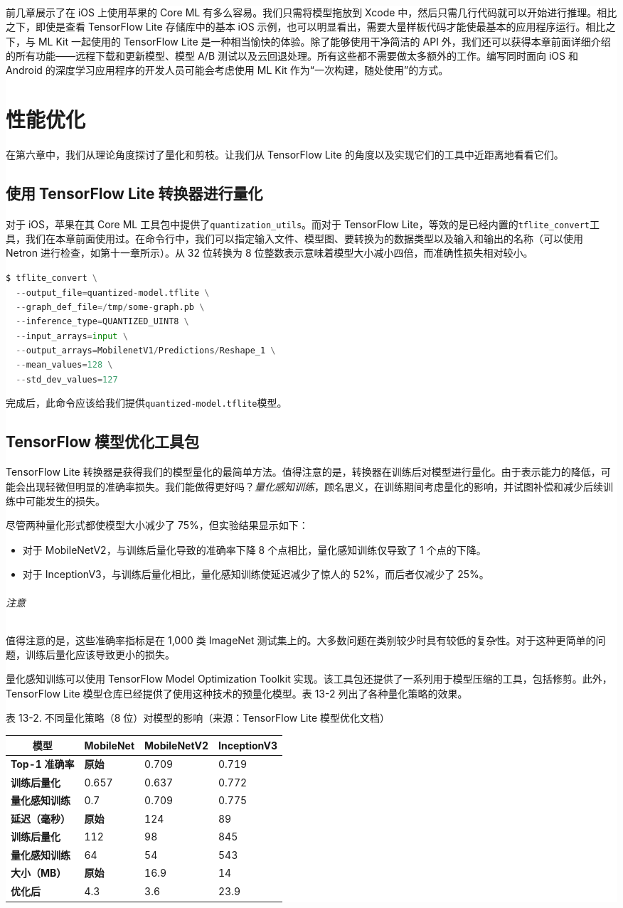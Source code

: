 前几章展示了在 iOS 上使用苹果的 Core ML 有多么容易。我们只需将模型拖放到 Xcode 中，然后只需几行代码就可以开始进行推理。相比之下，即使是查看 TensorFlow Lite 存储库中的基本 iOS 示例，也可以明显看出，需要大量样板代码才能使最基本的应用程序运行。相比之下，与 ML Kit 一起使用的 TensorFlow Lite 是一种相当愉快的体验。除了能够使用干净简洁的 API 外，我们还可以获得本章前面详细介绍的所有功能——远程下载和更新模型、模型 A/B 测试以及云回退处理。所有这些都不需要做太多额外的工作。编写同时面向 iOS 和 Android 的深度学习应用程序的开发人员可能会考虑使用 ML Kit 作为“一次构建，随处使用”的方式。

# 性能优化

在第六章中，我们从理论角度探讨了量化和剪枝。让我们从 TensorFlow Lite 的角度以及实现它们的工具中近距离地看看它们。

## 使用 TensorFlow Lite 转换器进行量化

对于 iOS，苹果在其 Core ML 工具包中提供了`quantization_utils`。而对于 TensorFlow Lite，等效的是已经内置的`tflite_convert`工具，我们在本章前面使用过。在命令行中，我们可以指定输入文件、模型图、要转换为的数据类型以及输入和输出的名称（可以使用 Netron 进行检查，如第十一章所示）。从 32 位转换为 8 位整数表示意味着模型大小减小四倍，而准确性损失相对较小。

```py
$ tflite_convert \
  --output_file=quantized-model.tflite \
  --graph_def_file=/tmp/some-graph.pb \
  --inference_type=QUANTIZED_UINT8 \
  --input_arrays=input \
  --output_arrays=MobilenetV1/Predictions/Reshape_1 \
  --mean_values=128 \
  --std_dev_values=127
```

完成后，此命令应该给我们提供`quantized-model.tflite`模型。

## TensorFlow 模型优化工具包

TensorFlow Lite 转换器是获得我们的模型量化的最简单方法。值得注意的是，转换器在训练后对模型进行量化。由于表示能力的降低，可能会出现轻微但明显的准确率损失。我们能做得更好吗？*量化感知训练*，顾名思义，在训练期间考虑量化的影响，并试图补偿和减少后续训练中可能发生的损失。

尽管两种量化形式都使模型大小减少了 75%，但实验结果显示如下：

+   对于 MobileNetV2，与训练后量化导致的准确率下降 8 个点相比，量化感知训练仅导致了 1 个点的下降。

+   对于 InceptionV3，与训练后量化相比，量化感知训练使延迟减少了惊人的 52%，而后者仅减少了 25%。

###### 注意

值得注意的是，这些准确率指标是在 1,000 类 ImageNet 测试集上的。大多数问题在类别较少时具有较低的复杂性。对于这种更简单的问题，训练后量化应该导致更小的损失。

量化感知训练可以使用 TensorFlow Model Optimization Toolkit 实现。该工具包还提供了一系列用于模型压缩的工具，包括修剪。此外，TensorFlow Lite 模型仓库已经提供了使用这种技术的预量化模型。表 13-2 列出了各种量化策略的效果。

表 13-2\. 不同量化策略（8 位）对模型的影响（来源：TensorFlow Lite 模型优化文档）

| 模型 | MobileNet | MobileNetV2 | InceptionV3 |
| --- | --- | --- | --- |
| **Top-1 准确率** | **原始** | 0.709 | 0.719 | 0.78 |
| **训练后量化** | 0.657 | 0.637 | 0.772 |
| **量化感知训练** | 0.7 | 0.709 | 0.775 |
| **延迟（毫秒）** | **原始** | 124 | 89 | 1130 |
| **训练后量化** | 112 | 98 | 845 |
| **量化感知训练** | 64 | 54 | 543 |
| **大小（MB）** | **原始** | 16.9 | 14 | 95.7 |
| **优化后** | 4.3 | 3.6 | 23.9 |
